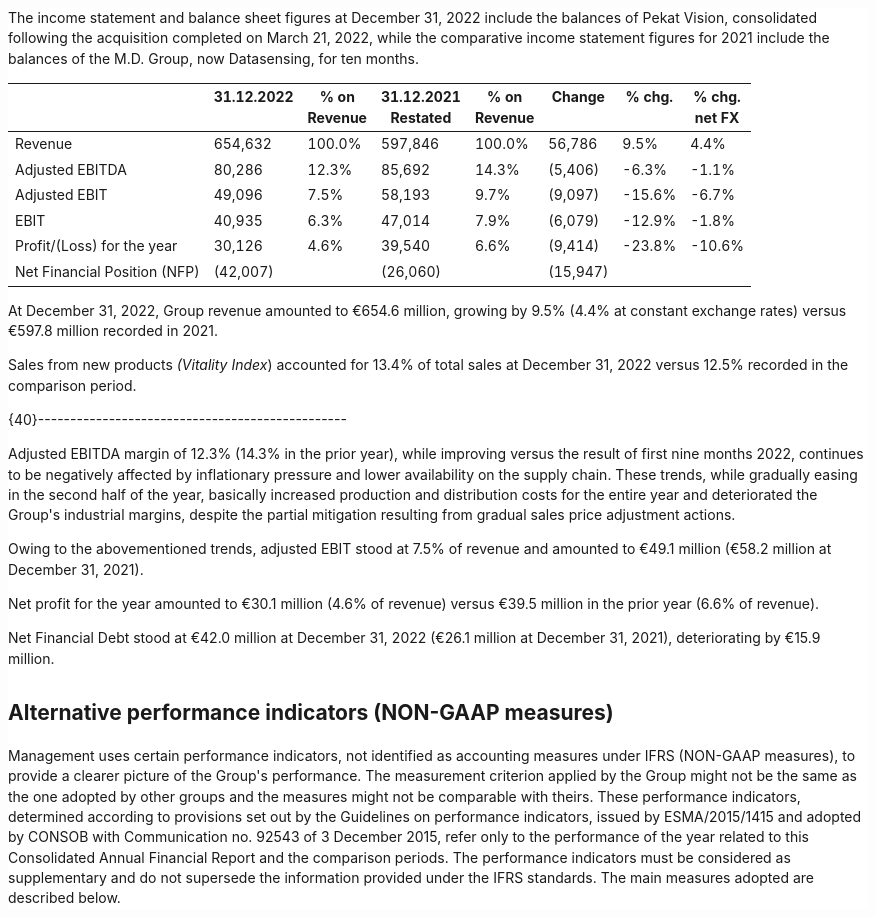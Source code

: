 The income statement and balance sheet figures at December 31, 2022 include the balances of Pekat Vision, consolidated following the acquisition completed on March 21, 2022, while the comparative income statement figures for 2021 include the balances of the M.D. Group, now Datasensing, for ten months.

|                              | 31.12.2022 | % on<br>Revenue | 31.12.2021<br>Restated | % on<br>Revenue | Change   | % chg. | % chg.<br>net FX |
|------------------------------|------------|-----------------|------------------------|-----------------|----------|--------|------------------|
| Revenue                      | 654,632    | 100.0%          | 597,846                | 100.0%          | 56,786   | 9.5%   | 4.4%             |
| Adjusted EBITDA              | 80,286     | 12.3%           | 85,692                 | 14.3%           | (5,406)  | -6.3%  | -1.1%            |
| Adjusted EBIT                | 49,096     | 7.5%            | 58,193                 | 9.7%            | (9,097)  | -15.6% | -6.7%            |
| EBIT                         | 40,935     | 6.3%            | 47,014                 | 7.9%            | (6,079)  | -12.9% | -1.8%            |
| Profit/(Loss) for the year   | 30,126     | 4.6%            | 39,540                 | 6.6%            | (9,414)  | -23.8% | -10.6%           |
| Net Financial Position (NFP) | (42,007)   |                 | (26,060)               |                 | (15,947) |        |                  |

At December 31, 2022, Group revenue amounted to €654.6 million, growing by 9.5% (4.4% at constant exchange rates) versus €597.8 million recorded in 2021.

Sales from new products *(Vitality Index*) accounted for 13.4% of total sales at December 31, 2022 versus 12.5% recorded in the comparison period.

{40}------------------------------------------------

Adjusted EBITDA margin of 12.3% (14.3% in the prior year), while improving versus the result of first nine months 2022, continues to be negatively affected by inflationary pressure and lower availability on the supply chain. These trends, while gradually easing in the second half of the year, basically increased production and distribution costs for the entire year and deteriorated the Group's industrial margins, despite the partial mitigation resulting from gradual sales price adjustment actions.

Owing to the abovementioned trends, adjusted EBIT stood at 7.5% of revenue and amounted to €49.1 million (€58.2 million at December 31, 2021).

Net profit for the year amounted to €30.1 million (4.6% of revenue) versus €39.5 million in the prior year (6.6% of revenue).

Net Financial Debt stood at €42.0 million at December 31, 2022 (€26.1 million at December 31, 2021), deteriorating by €15.9 million.

## **Alternative performance indicators (NON-GAAP measures)**

Management uses certain performance indicators, not identified as accounting measures under IFRS (NON-GAAP measures), to provide a clearer picture of the Group's performance. The measurement criterion applied by the Group might not be the same as the one adopted by other groups and the measures might not be comparable with theirs. These performance indicators, determined according to provisions set out by the Guidelines on performance indicators, issued by ESMA/2015/1415 and adopted by CONSOB with Communication no. 92543 of 3 December 2015, refer only to the performance of the year related to this Consolidated Annual Financial Report and the comparison periods. The performance indicators must be considered as supplementary and do not supersede the information provided under the IFRS standards. The main measures adopted are described below.
